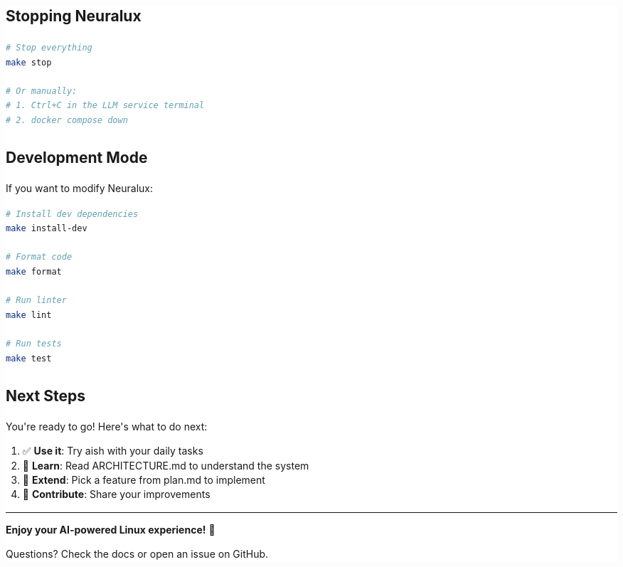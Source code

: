 ## Stopping Neuralux

```bash
# Stop everything
make stop

# Or manually:
# 1. Ctrl+C in the LLM service terminal
# 2. docker compose down
```

## Development Mode

If you want to modify Neuralux:

```bash
# Install dev dependencies
make install-dev

# Format code
make format

# Run linter
make lint

# Run tests
make test
```

## Next Steps

You're ready to go! Here's what to do next:

1. ✅ **Use it**: Try aish with your daily tasks
2. 📖 **Learn**: Read ARCHITECTURE.md to understand the system
3. 🔧 **Extend**: Pick a feature from plan.md to implement
4. 🤝 **Contribute**: Share your improvements

---

**Enjoy your AI-powered Linux experience!** 🚀

Questions? Check the docs or open an issue on GitHub.

